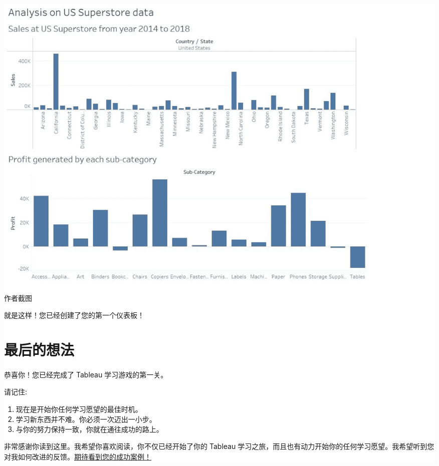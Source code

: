 ![](img/1a316dea6077b40d9abce7e51901dd05.png)

作者截图

就是这样！您已经创建了您的第一个仪表板！

# 最后的想法

恭喜你！您已经完成了 Tableau 学习游戏的第一关。

请记住:

1.  现在是开始你任何学习愿望的最佳时机。
2.  学习新东西并不难。你必须一次迈出一小步。
3.  与你的努力保持一致，你就在通往成功的路上。

非常感谢你读到这里。我希望你喜欢阅读，你不仅已经开始了你的 Tableau 学习之旅，而且也有动力开始你的任何学习愿望。我希望听到您对我如何改进的反馈。[期待看到您的成功案例！](https://www.linkedin.com/in/anushiya-thevapalan/)